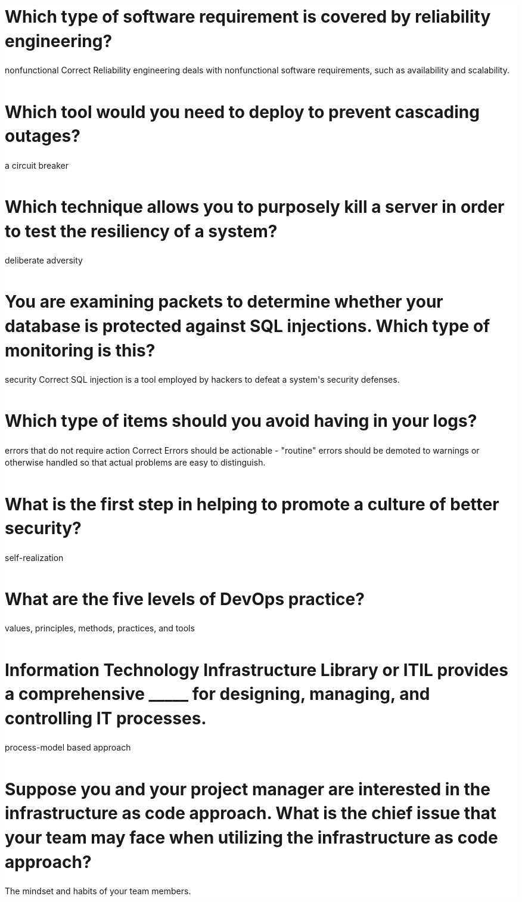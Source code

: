 # Which type of software requirement is covered by reliability engineering?
nonfunctional
Correct
Reliability engineering deals with nonfunctional software requirements, such as availability and scalability.

# Which tool would you need to deploy to prevent cascading outages?
a circuit breaker

# Which technique allows you to purposely kill a server in order to test the resiliency of a system?
deliberate adversity

# You are examining packets to determine whether your database is protected against SQL injections. Which type of monitoring is this?
security
Correct
SQL injection is a tool employed by hackers to defeat a system's security defenses.

# Which type of items should you avoid having in your logs?
errors that do not require action
Correct
Errors should be actionable - "routine" errors should be demoted to warnings or otherwise handled so that actual problems are easy to distinguish.

# What is the first step in helping to promote a culture of better security?
self-realization

# What are the five levels of DevOps practice?
values, principles, methods, practices, and tools

# Information Technology Infrastructure Library or ITIL provides a comprehensive _____ for designing, managing, and controlling IT processes.
process-model based approach

# Suppose you and your project manager are interested in the infrastructure as code approach. What is the chief issue that your team may face when utilizing the infrastructure as code approach?
The mindset and habits of your team members.

